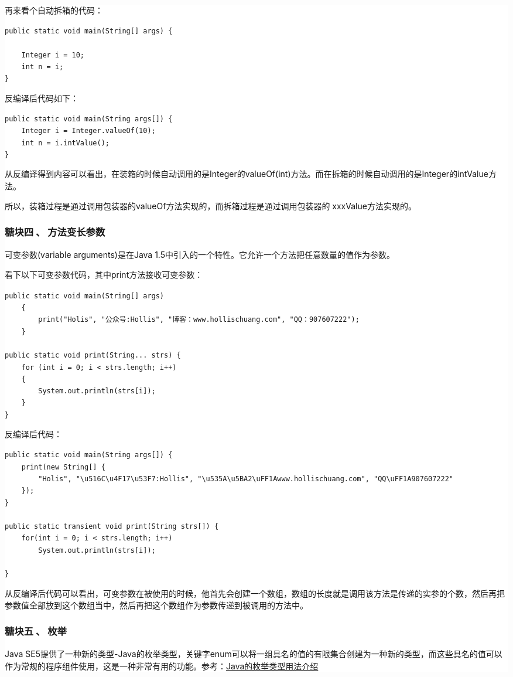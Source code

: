 再来看个自动拆箱的代码：

    public static void main(String[] args) {
    
        Integer i = 10;
        int n = i;
    } 

反编译后代码如下：

    public static void main(String args[]) {
        Integer i = Integer.valueOf(10);
        int n = i.intValue();
    } 

从反编译得到内容可以看出，在装箱的时候自动调用的是Integer的valueOf(int)方法。而在拆箱的时候自动调用的是Integer的intValue方法。

所以，装箱过程是通过调用包装器的valueOf方法实现的，而拆箱过程是通过调用包装器的 xxxValue方法实现的。

### **糖块四 、 方法变长参数**

可变参数(variable arguments)是在Java 1.5中引入的一个特性。它允许一个方法把任意数量的值作为参数。

看下以下可变参数代码，其中print方法接收可变参数：

    public static void main(String[] args)
        {
            print("Holis", "公众号:Hollis", "博客：www.hollischuang.com", "QQ：907607222");
        }
    
    public static void print(String... strs) {
        for (int i = 0; i < strs.length; i++)
        {
            System.out.println(strs[i]);
        }
    } 

反编译后代码：

    public static void main(String args[]) {
        print(new String[] {
            "Holis", "\u516C\u4F17\u53F7:Hollis", "\u535A\u5BA2\uFF1Awww.hollischuang.com", "QQ\uFF1A907607222"
        });
    }
    
    public static transient void print(String strs[]) {
        for(int i = 0; i < strs.length; i++)
            System.out.println(strs[i]);
    
    } 

从反编译后代码可以看出，可变参数在被使用的时候，他首先会创建一个数组，数组的长度就是调用该方法是传递的实参的个数，然后再把参数值全部放到这个数组当中，然后再把这个数组作为参数传递到被调用的方法中。

### **糖块五 、 枚举**

Java SE5提供了一种新的类型-Java的枚举类型，关键字enum可以将一组具名的值的有限集合创建为一种新的类型，而这些具名的值可以作为常规的程序组件使用，这是一种非常有用的功能。参考：[Java的枚举类型用法介绍](https://mp.weixin.qq.com/s?__biz=MzI3NzE0NjcwMg==&mid=402247345&idx=1&sn=a0e1f8cc739dd8cf96ede6ec5181d244&chksm=7967d3904e105a867b1d737bc64e526756125ced5f33cc9a9b35064228f639e391d024e3abde&scene=21#wechat_redirect)
